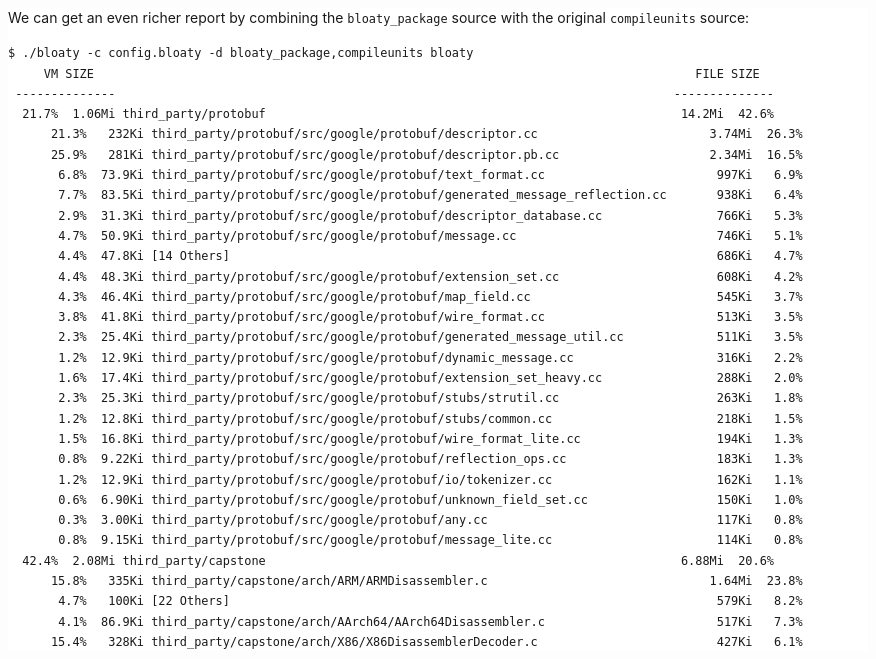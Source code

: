 We can get an even richer report by combining the
`bloaty_package` source with the original `compileunits`
source:

```
$ ./bloaty -c config.bloaty -d bloaty_package,compileunits bloaty
     VM SIZE                                                                                    FILE SIZE
 --------------                                                                              --------------
  21.7%  1.06Mi third_party/protobuf                                                          14.2Mi  42.6%
      21.3%   232Ki third_party/protobuf/src/google/protobuf/descriptor.cc                        3.74Mi  26.3%
      25.9%   281Ki third_party/protobuf/src/google/protobuf/descriptor.pb.cc                     2.34Mi  16.5%
       6.8%  73.9Ki third_party/protobuf/src/google/protobuf/text_format.cc                        997Ki   6.9%
       7.7%  83.5Ki third_party/protobuf/src/google/protobuf/generated_message_reflection.cc       938Ki   6.4%
       2.9%  31.3Ki third_party/protobuf/src/google/protobuf/descriptor_database.cc                766Ki   5.3%
       4.7%  50.9Ki third_party/protobuf/src/google/protobuf/message.cc                            746Ki   5.1%
       4.4%  47.8Ki [14 Others]                                                                    686Ki   4.7%
       4.4%  48.3Ki third_party/protobuf/src/google/protobuf/extension_set.cc                      608Ki   4.2%
       4.3%  46.4Ki third_party/protobuf/src/google/protobuf/map_field.cc                          545Ki   3.7%
       3.8%  41.8Ki third_party/protobuf/src/google/protobuf/wire_format.cc                        513Ki   3.5%
       2.3%  25.4Ki third_party/protobuf/src/google/protobuf/generated_message_util.cc             511Ki   3.5%
       1.2%  12.9Ki third_party/protobuf/src/google/protobuf/dynamic_message.cc                    316Ki   2.2%
       1.6%  17.4Ki third_party/protobuf/src/google/protobuf/extension_set_heavy.cc                288Ki   2.0%
       2.3%  25.3Ki third_party/protobuf/src/google/protobuf/stubs/strutil.cc                      263Ki   1.8%
       1.2%  12.8Ki third_party/protobuf/src/google/protobuf/stubs/common.cc                       218Ki   1.5%
       1.5%  16.8Ki third_party/protobuf/src/google/protobuf/wire_format_lite.cc                   194Ki   1.3%
       0.8%  9.22Ki third_party/protobuf/src/google/protobuf/reflection_ops.cc                     183Ki   1.3%
       1.2%  12.9Ki third_party/protobuf/src/google/protobuf/io/tokenizer.cc                       162Ki   1.1%
       0.6%  6.90Ki third_party/protobuf/src/google/protobuf/unknown_field_set.cc                  150Ki   1.0%
       0.3%  3.00Ki third_party/protobuf/src/google/protobuf/any.cc                                117Ki   0.8%
       0.8%  9.15Ki third_party/protobuf/src/google/protobuf/message_lite.cc                       114Ki   0.8%
  42.4%  2.08Mi third_party/capstone                                                          6.88Mi  20.6%
      15.8%   335Ki third_party/capstone/arch/ARM/ARMDisassembler.c                               1.64Mi  23.8%
       4.7%   100Ki [22 Others]                                                                    579Ki   8.2%
       4.1%  86.9Ki third_party/capstone/arch/AArch64/AArch64Disassembler.c                        517Ki   7.3%
      15.4%   328Ki third_party/capstone/arch/X86/X86DisassemblerDecoder.c                         427Ki   6.1%
```
